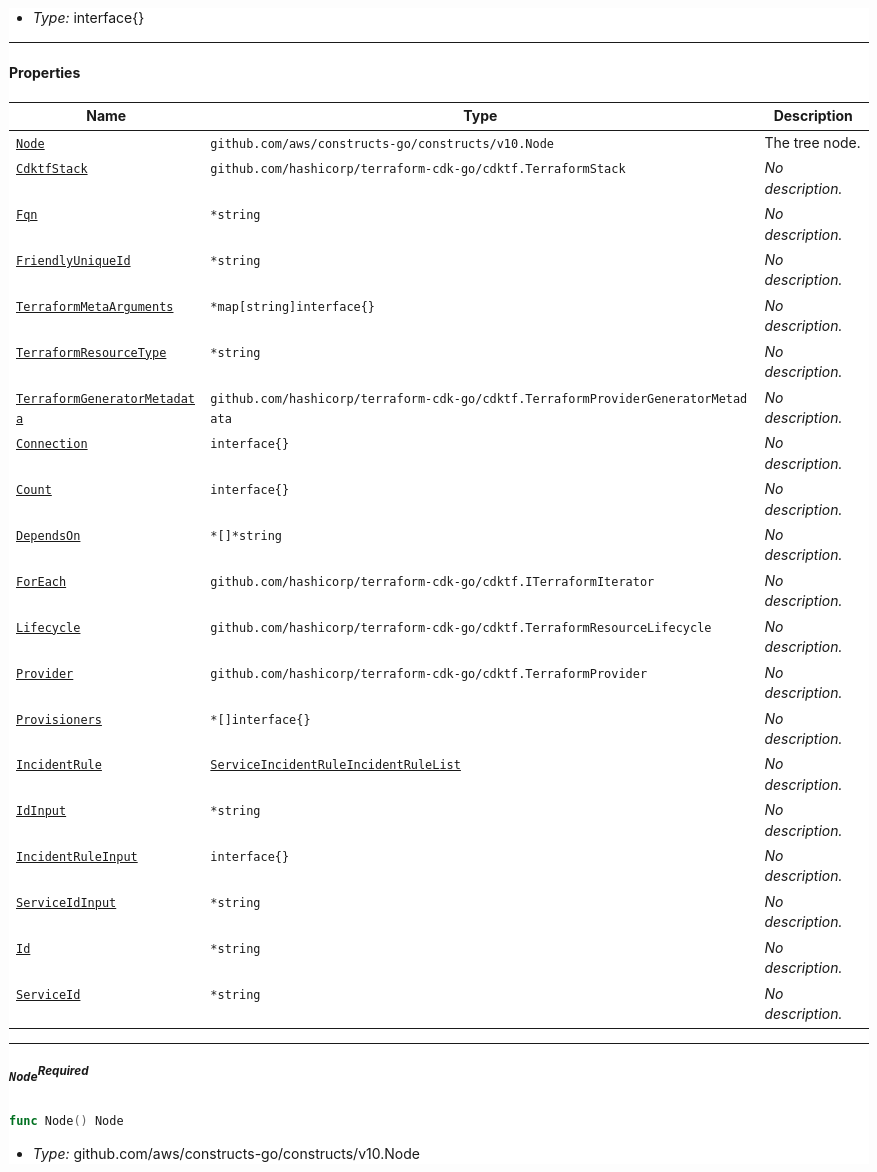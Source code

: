 - *Type:* interface{}

---

#### Properties <a name="Properties" id="Properties"></a>

| **Name** | **Type** | **Description** |
| --- | --- | --- |
| <code><a href="#rhizo-co-terraform-provider-opsgenie.serviceIncidentRule.ServiceIncidentRule.property.node">Node</a></code> | <code>github.com/aws/constructs-go/constructs/v10.Node</code> | The tree node. |
| <code><a href="#rhizo-co-terraform-provider-opsgenie.serviceIncidentRule.ServiceIncidentRule.property.cdktfStack">CdktfStack</a></code> | <code>github.com/hashicorp/terraform-cdk-go/cdktf.TerraformStack</code> | *No description.* |
| <code><a href="#rhizo-co-terraform-provider-opsgenie.serviceIncidentRule.ServiceIncidentRule.property.fqn">Fqn</a></code> | <code>*string</code> | *No description.* |
| <code><a href="#rhizo-co-terraform-provider-opsgenie.serviceIncidentRule.ServiceIncidentRule.property.friendlyUniqueId">FriendlyUniqueId</a></code> | <code>*string</code> | *No description.* |
| <code><a href="#rhizo-co-terraform-provider-opsgenie.serviceIncidentRule.ServiceIncidentRule.property.terraformMetaArguments">TerraformMetaArguments</a></code> | <code>*map[string]interface{}</code> | *No description.* |
| <code><a href="#rhizo-co-terraform-provider-opsgenie.serviceIncidentRule.ServiceIncidentRule.property.terraformResourceType">TerraformResourceType</a></code> | <code>*string</code> | *No description.* |
| <code><a href="#rhizo-co-terraform-provider-opsgenie.serviceIncidentRule.ServiceIncidentRule.property.terraformGeneratorMetadata">TerraformGeneratorMetadata</a></code> | <code>github.com/hashicorp/terraform-cdk-go/cdktf.TerraformProviderGeneratorMetadata</code> | *No description.* |
| <code><a href="#rhizo-co-terraform-provider-opsgenie.serviceIncidentRule.ServiceIncidentRule.property.connection">Connection</a></code> | <code>interface{}</code> | *No description.* |
| <code><a href="#rhizo-co-terraform-provider-opsgenie.serviceIncidentRule.ServiceIncidentRule.property.count">Count</a></code> | <code>interface{}</code> | *No description.* |
| <code><a href="#rhizo-co-terraform-provider-opsgenie.serviceIncidentRule.ServiceIncidentRule.property.dependsOn">DependsOn</a></code> | <code>*[]*string</code> | *No description.* |
| <code><a href="#rhizo-co-terraform-provider-opsgenie.serviceIncidentRule.ServiceIncidentRule.property.forEach">ForEach</a></code> | <code>github.com/hashicorp/terraform-cdk-go/cdktf.ITerraformIterator</code> | *No description.* |
| <code><a href="#rhizo-co-terraform-provider-opsgenie.serviceIncidentRule.ServiceIncidentRule.property.lifecycle">Lifecycle</a></code> | <code>github.com/hashicorp/terraform-cdk-go/cdktf.TerraformResourceLifecycle</code> | *No description.* |
| <code><a href="#rhizo-co-terraform-provider-opsgenie.serviceIncidentRule.ServiceIncidentRule.property.provider">Provider</a></code> | <code>github.com/hashicorp/terraform-cdk-go/cdktf.TerraformProvider</code> | *No description.* |
| <code><a href="#rhizo-co-terraform-provider-opsgenie.serviceIncidentRule.ServiceIncidentRule.property.provisioners">Provisioners</a></code> | <code>*[]interface{}</code> | *No description.* |
| <code><a href="#rhizo-co-terraform-provider-opsgenie.serviceIncidentRule.ServiceIncidentRule.property.incidentRule">IncidentRule</a></code> | <code><a href="#rhizo-co-terraform-provider-opsgenie.serviceIncidentRule.ServiceIncidentRuleIncidentRuleList">ServiceIncidentRuleIncidentRuleList</a></code> | *No description.* |
| <code><a href="#rhizo-co-terraform-provider-opsgenie.serviceIncidentRule.ServiceIncidentRule.property.idInput">IdInput</a></code> | <code>*string</code> | *No description.* |
| <code><a href="#rhizo-co-terraform-provider-opsgenie.serviceIncidentRule.ServiceIncidentRule.property.incidentRuleInput">IncidentRuleInput</a></code> | <code>interface{}</code> | *No description.* |
| <code><a href="#rhizo-co-terraform-provider-opsgenie.serviceIncidentRule.ServiceIncidentRule.property.serviceIdInput">ServiceIdInput</a></code> | <code>*string</code> | *No description.* |
| <code><a href="#rhizo-co-terraform-provider-opsgenie.serviceIncidentRule.ServiceIncidentRule.property.id">Id</a></code> | <code>*string</code> | *No description.* |
| <code><a href="#rhizo-co-terraform-provider-opsgenie.serviceIncidentRule.ServiceIncidentRule.property.serviceId">ServiceId</a></code> | <code>*string</code> | *No description.* |

---

##### `Node`<sup>Required</sup> <a name="Node" id="rhizo-co-terraform-provider-opsgenie.serviceIncidentRule.ServiceIncidentRule.property.node"></a>

```go
func Node() Node
```

- *Type:* github.com/aws/constructs-go/constructs/v10.Node

